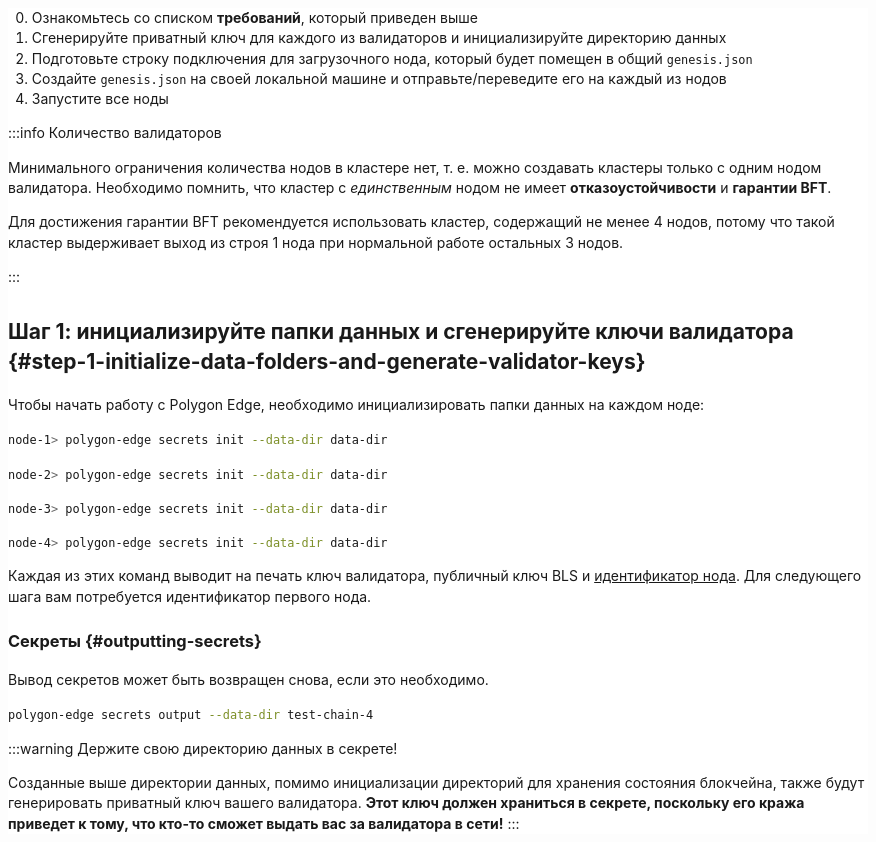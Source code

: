 0. Ознакомьтесь со списком **требований**, который приведен выше
1. Сгенерируйте приватный ключ для каждого из валидаторов и инициализируйте директорию данных
2. Подготовьте строку подключения для загрузочного нода, который будет помещен в общий `genesis.json`
3. Создайте `genesis.json` на своей локальной машине и отправьте/переведите его на каждый из нодов
4. Запустите все ноды

:::info Количество валидаторов

Минимального ограничения количества нодов в кластере нет, т. е. можно создавать кластеры только с одним нодом валидатора.
Необходимо помнить, что кластер с _единственным_ нодом не имеет **отказоустойчивости** и **гарантии BFT**.

Для достижения гарантии BFT рекомендуется использовать кластер, содержащий не менее 4 нодов, потому что такой кластер выдерживает выход из строя 1 нода при нормальной работе остальных 3 нодов.

:::

## Шаг 1: инициализируйте папки данных и сгенерируйте ключи валидатора {#step-1-initialize-data-folders-and-generate-validator-keys}

Чтобы начать работу с Polygon Edge, необходимо инициализировать папки данных на каждом ноде:


````bash
node-1> polygon-edge secrets init --data-dir data-dir
````

````bash
node-2> polygon-edge secrets init --data-dir data-dir
````

````bash
node-3> polygon-edge secrets init --data-dir data-dir
````

````bash
node-4> polygon-edge secrets init --data-dir data-dir
````

Каждая из этих команд выводит на печать ключ валидатора, публичный ключ BLS и [идентификатор нода](https://docs.libp2p.io/concepts/peer-id/). Для следующего шага вам потребуется идентификатор первого нода.

### Секреты {#outputting-secrets}
Вывод секретов может быть возвращен снова, если это необходимо.

```bash
polygon-edge secrets output --data-dir test-chain-4
```

:::warning Держите свою директорию данных в секрете!

Созданные выше директории данных, помимо инициализации директорий для хранения состояния блокчейна, также будут генерировать приватный ключ вашего валидатора. **Этот ключ должен храниться в секрете, поскольку его кража приведет к тому, что кто-то сможет выдать вас за валидатора в сети!**
:::
